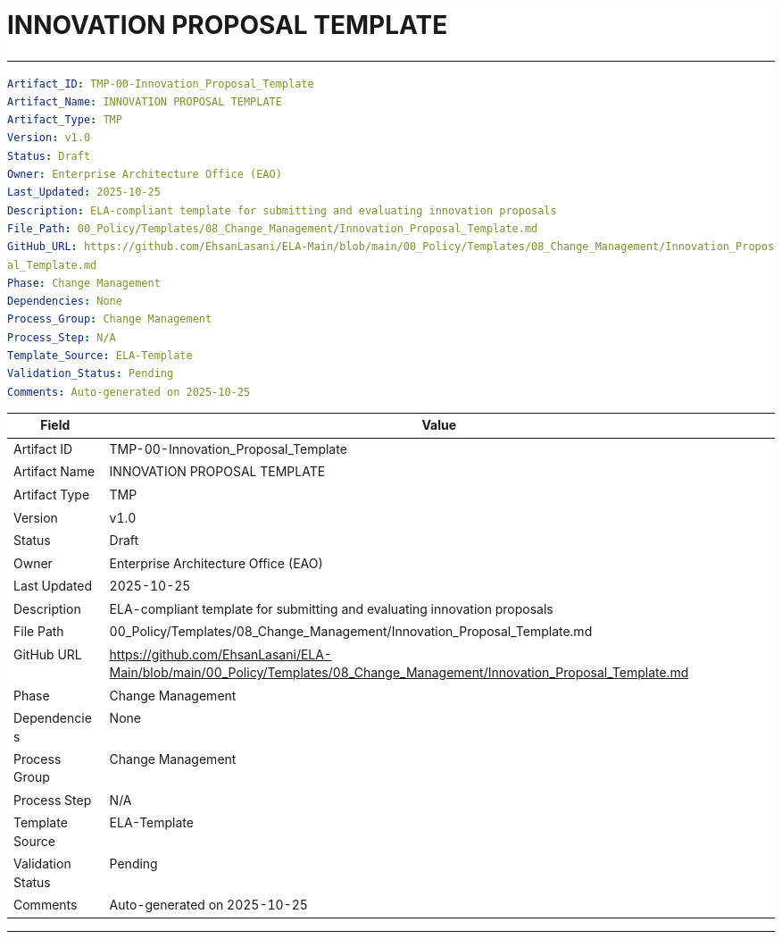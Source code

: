 
# INNOVATION PROPOSAL TEMPLATE

---
```yaml
Artifact_ID: TMP-00-Innovation_Proposal_Template
Artifact_Name: INNOVATION PROPOSAL TEMPLATE
Artifact_Type: TMP
Version: v1.0
Status: Draft
Owner: Enterprise Architecture Office (EAO)
Last_Updated: 2025-10-25
Description: ELA-compliant template for submitting and evaluating innovation proposals
File_Path: 00_Policy/Templates/08_Change_Management/Innovation_Proposal_Template.md
GitHub_URL: https://github.com/EhsanLasani/ELA-Main/blob/main/00_Policy/Templates/08_Change_Management/Innovation_Proposal_Template.md
Phase: Change Management
Dependencies: None
Process_Group: Change Management
Process_Step: N/A
Template_Source: ELA-Template
Validation_Status: Pending
Comments: Auto-generated on 2025-10-25
```

| **Field**         | **Value**                                                                 |
|-------------------|---------------------------------------------------------------------------|
| Artifact ID       | TMP-00-Innovation_Proposal_Template                                       |
| Artifact Name     | INNOVATION PROPOSAL TEMPLATE                                              |
| Artifact Type     | TMP                                                                       |
| Version           | v1.0                                                                      |
| Status            | Draft                                                                     |
| Owner             | Enterprise Architecture Office (EAO)                                      |
| Last Updated      | 2025-10-25                                                                |
| Description       | ELA-compliant template for submitting and evaluating innovation proposals  |
| File Path         | 00_Policy/Templates/08_Change_Management/Innovation_Proposal_Template.md   |
| GitHub URL        | https://github.com/EhsanLasani/ELA-Main/blob/main/00_Policy/Templates/08_Change_Management/Innovation_Proposal_Template.md |
| Phase             | Change Management                                                         |
| Dependencies      | None                                                                      |
| Process Group     | Change Management                                                         |
| Process Step      | N/A                                                                       |
| Template Source   | ELA-Template                                                              |
| Validation Status | Pending                                                                   |
| Comments          | Auto-generated on 2025-10-25                                              |

---